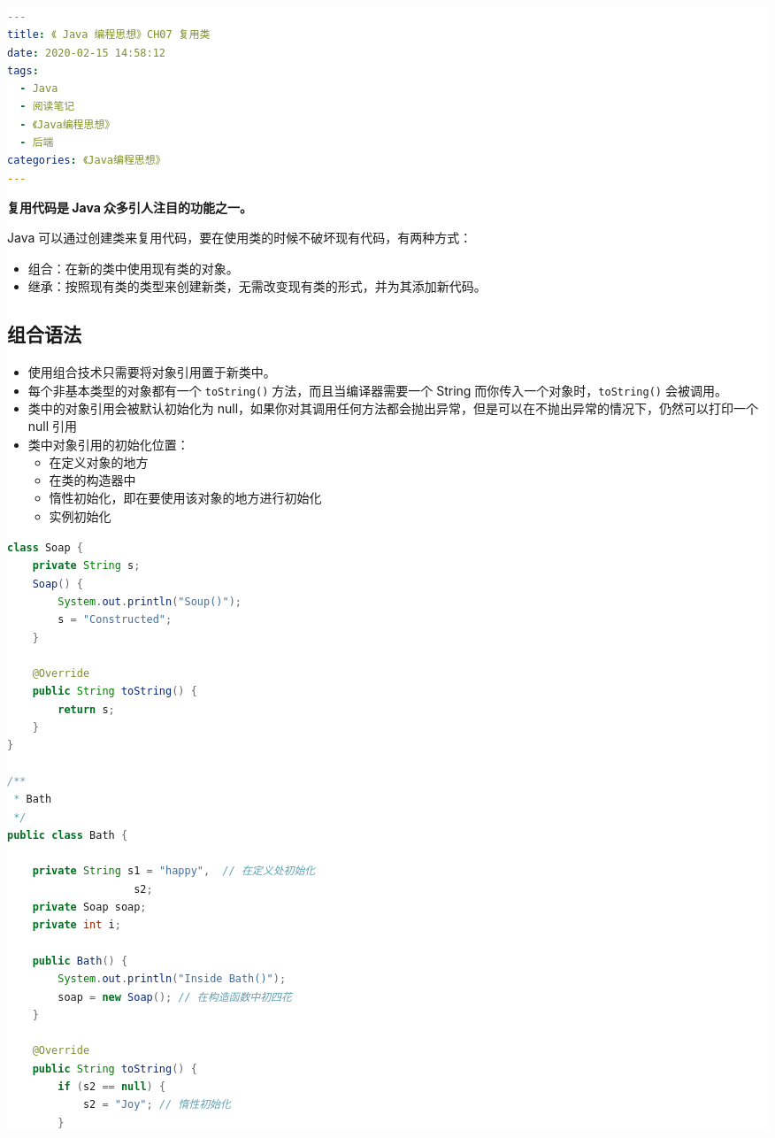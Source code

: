 ```yaml
---
title: 《 Java 编程思想》CH07 复用类
date: 2020-02-15 14:58:12
tags:
  - Java
  - 阅读笔记
  - 《Java编程思想》
  - 后端
categories: 《Java编程思想》
---
```


**复用代码是 Java 众多引人注目的功能之一。**

Java 可以通过创建类来复用代码，要在使用类的时候不破坏现有代码，有两种方式：

- 组合：在新的类中使用现有类的对象。
- 继承：按照现有类的类型来创建新类，无需改变现有类的形式，并为其添加新代码。

## 组合语法

- 使用组合技术只需要将对象引用置于新类中。
- 每个非基本类型的对象都有一个 `toString()` 方法，而且当编译器需要一个 String 而你传入一个对象时，`toString()` 会被调用。
- 类中的对象引用会被默认初始化为 null，如果你对其调用任何方法都会抛出异常，但是可以在不抛出异常的情况下，仍然可以打印一个 null 引用
- 类中对象引用的初始化位置：
  - 在定义对象的地方
  - 在类的构造器中
  - 惰性初始化，即在要使用该对象的地方进行初始化
  - 实例初始化

```java
class Soap {
	private String s;
	Soap() {
		System.out.println("Soup()");
		s = "Constructed";
	}

	@Override
	public String toString() {
		return s;
	}
}

/**
 * Bath
 */
public class Bath {

	private String s1 = "happy",  // 在定义处初始化
					s2; 
	private Soap soap;
	private int i;
	
	public Bath() {
		System.out.println("Inside Bath()");
		soap = new Soap(); // 在构造函数中初四花	
	}

	@Override
	public String toString() {
		if (s2 == null) {
			s2 = "Joy"; // 惰性初始化
		}
```